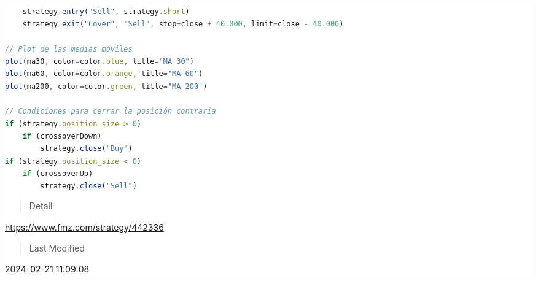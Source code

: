 ``` javascript
    strategy.entry("Sell", strategy.short)
    strategy.exit("Cover", "Sell", stop=close + 40.000, limit=close - 40.000)

// Plot de las medias móviles
plot(ma30, color=color.blue, title="MA 30")
plot(ma60, color=color.orange, title="MA 60")
plot(ma200, color=color.green, title="MA 200")

// Condiciones para cerrar la posición contraria
if (strategy.position_size > 0)
    if (crossoverDown)
        strategy.close("Buy")
if (strategy.position_size < 0)
    if (crossoverUp)
        strategy.close("Sell")
```

> Detail

https://www.fmz.com/strategy/442336

> Last Modified

2024-02-21 11:09:08
